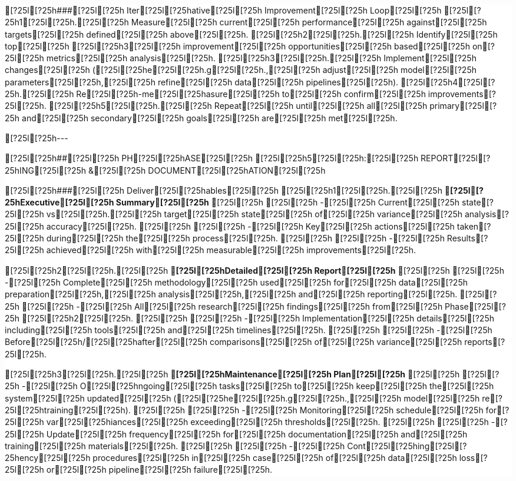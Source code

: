 [?25l[?25h###[?25l[?25h Iter[?25l[?25hative[?25l[?25h Improvement[?25l[?25h Loop[?25l[?25h
[?25l[?25h1[?25l[?25h.[?25l[?25h Measure[?25l[?25h current[?25l[?25h performance[?25l[?25h against[?25l[?25h targets[?25l[?25h defined[?25l[?25h above[?25l[?25h.
[?25l[?25h2[?25l[?25h.[?25l[?25h Identify[?25l[?25h top[?25l[?25h [?25l[?25h3[?25l[?25h improvement[?25l[?25h opportunities[?25l[?25h based[?25l[?25h on[?25l[?25h metrics[?25l[?25h analysis[?25l[?25h.
[?25l[?25h3[?25l[?25h.[?25l[?25h Implement[?25l[?25h changes[?25l[?25h ([?25l[?25he[?25l[?25h.g[?25l[?25h.,[?25l[?25h adjust[?25l[?25h model[?25l[?25h parameters[?25l[?25h,[?25l[?25h refine[?25l[?25h data[?25l[?25h pipelines[?25l[?25h).
[?25l[?25h4[?25l[?25h.[?25l[?25h Re[?25l[?25h-me[?25l[?25hasure[?25l[?25h to[?25l[?25h confirm[?25l[?25h improvements[?25l[?25h.
[?25l[?25h5[?25l[?25h.[?25l[?25h Repeat[?25l[?25h until[?25l[?25h all[?25l[?25h primary[?25l[?25h and[?25l[?25h secondary[?25l[?25h goals[?25l[?25h are[?25l[?25h met[?25l[?25h.

[?25l[?25h---

[?25l[?25h##[?25l[?25h PH[?25l[?25hASE[?25l[?25h [?25l[?25h5[?25l[?25h:[?25l[?25h REPORT[?25l[?25hING[?25l[?25h &[?25l[?25h DOCUMENT[?25l[?25hATION[?25l[?25h

[?25l[?25h###[?25l[?25h Deliver[?25l[?25hables[?25l[?25h
[?25l[?25h1[?25l[?25h.[?25l[?25h **[?25l[?25hExecutive[?25l[?25h Summary[?25l[?25h**
[?25l[?25h  [?25l[?25h -[?25l[?25h Current[?25l[?25h state[?25l[?25h vs[?25l[?25h.[?25l[?25h target[?25l[?25h state[?25l[?25h of[?25l[?25h variance[?25l[?25h analysis[?25l[?25h accuracy[?25l[?25h.
[?25l[?25h  [?25l[?25h -[?25l[?25h Key[?25l[?25h actions[?25l[?25h taken[?25l[?25h during[?25l[?25h the[?25l[?25h process[?25l[?25h.
[?25l[?25h  [?25l[?25h -[?25l[?25h Results[?25l[?25h achieved[?25l[?25h with[?25l[?25h measurable[?25l[?25h improvements[?25l[?25h.

[?25l[?25h2[?25l[?25h.[?25l[?25h **[?25l[?25hDetailed[?25l[?25h Report[?25l[?25h**
[?25l[?25h  [?25l[?25h -[?25l[?25h Complete[?25l[?25h methodology[?25l[?25h used[?25l[?25h for[?25l[?25h data[?25l[?25h preparation[?25l[?25h,[?25l[?25h analysis[?25l[?25h,[?25l[?25h and[?25l[?25h reporting[?25l[?25h.
[?25l[?25h  [?25l[?25h -[?25l[?25h All[?25l[?25h research[?25l[?25h findings[?25l[?25h from[?25l[?25h Phase[?25l[?25h [?25l[?25h2[?25l[?25h.
[?25l[?25h  [?25l[?25h -[?25l[?25h Implementation[?25l[?25h details[?25l[?25h including[?25l[?25h tools[?25l[?25h and[?25l[?25h timelines[?25l[?25h.
[?25l[?25h  [?25l[?25h -[?25l[?25h Before[?25l[?25h/[?25l[?25hafter[?25l[?25h comparisons[?25l[?25h of[?25l[?25h variance[?25l[?25h reports[?25l[?25h.

[?25l[?25h3[?25l[?25h.[?25l[?25h **[?25l[?25hMaintenance[?25l[?25h Plan[?25l[?25h**
[?25l[?25h  [?25l[?25h -[?25l[?25h O[?25l[?25hngoing[?25l[?25h tasks[?25l[?25h to[?25l[?25h keep[?25l[?25h the[?25l[?25h system[?25l[?25h updated[?25l[?25h ([?25l[?25he[?25l[?25h.g[?25l[?25h.,[?25l[?25h model[?25l[?25h re[?25l[?25htraining[?25l[?25h).
[?25l[?25h  [?25l[?25h -[?25l[?25h Monitoring[?25l[?25h schedule[?25l[?25h for[?25l[?25h var[?25l[?25hiances[?25l[?25h exceeding[?25l[?25h thresholds[?25l[?25h.
[?25l[?25h  [?25l[?25h -[?25l[?25h Update[?25l[?25h frequency[?25l[?25h for[?25l[?25h documentation[?25l[?25h and[?25l[?25h training[?25l[?25h materials[?25l[?25h.
[?25l[?25h  [?25l[?25h -[?25l[?25h Cont[?25l[?25hing[?25l[?25hency[?25l[?25h procedures[?25l[?25h in[?25l[?25h case[?25l[?25h of[?25l[?25h data[?25l[?25h loss[?25l[?25h or[?25l[?25h pipeline[?25l[?25h failure[?25l[?25h.
